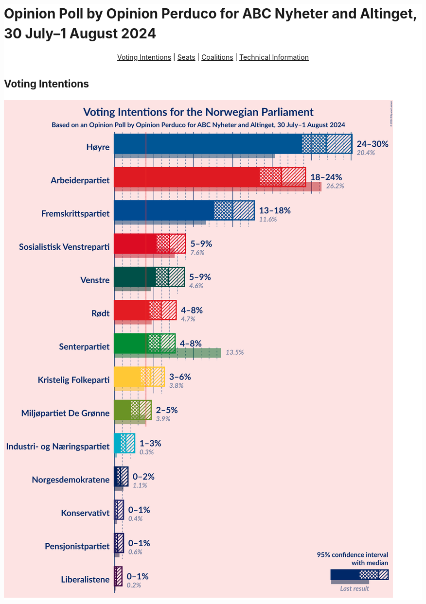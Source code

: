 # Opinion Poll by Opinion Perduco for ABC Nyheter and Altinget, 30 July–1 August 2024

<p align="center"><a href="#voting-intentions">Voting Intentions</a> | <a href="#seats">Seats</a> | <a href="#coalitions">Coalitions</a> | <a href="#technical-information">Technical Information</a></p>

## Voting Intentions

![Graph with voting intentions not yet produced](2024-08-01-OpinionPerduco.png "Voting Intentions")
